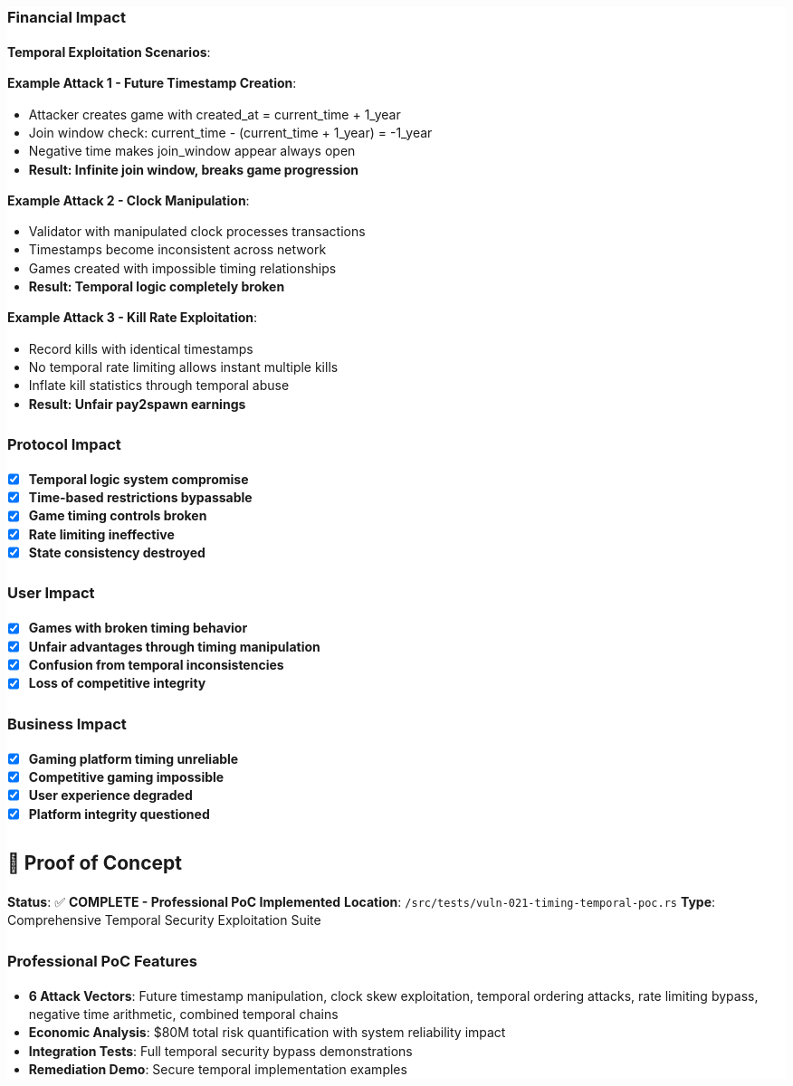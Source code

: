 ### Financial Impact
**Temporal Exploitation Scenarios**:

**Example Attack 1 - Future Timestamp Creation**:
- Attacker creates game with created_at = current_time + 1_year
- Join window check: current_time - (current_time + 1_year) = -1_year
- Negative time makes join_window appear always open
- **Result: Infinite join window, breaks game progression**

**Example Attack 2 - Clock Manipulation**:
- Validator with manipulated clock processes transactions
- Timestamps become inconsistent across network
- Games created with impossible timing relationships
- **Result: Temporal logic completely broken**

**Example Attack 3 - Kill Rate Exploitation**:
- Record kills with identical timestamps
- No temporal rate limiting allows instant multiple kills
- Inflate kill statistics through temporal abuse
- **Result: Unfair pay2spawn earnings**

### Protocol Impact
- [x] **Temporal logic system compromise**
- [x] **Time-based restrictions bypassable**
- [x] **Game timing controls broken**
- [x] **Rate limiting ineffective**
- [x] **State consistency destroyed**

### User Impact
- [x] **Games with broken timing behavior**
- [x] **Unfair advantages through timing manipulation**
- [x] **Confusion from temporal inconsistencies**
- [x] **Loss of competitive integrity**

### Business Impact
- [x] **Gaming platform timing unreliable**
- [x] **Competitive gaming impossible**
- [x] **User experience degraded**
- [x] **Platform integrity questioned**

## 🔬 Proof of Concept

**Status**: ✅ **COMPLETE - Professional PoC Implemented**
**Location**: `/src/tests/vuln-021-timing-temporal-poc.rs`
**Type**: Comprehensive Temporal Security Exploitation Suite

### Professional PoC Features
- **6 Attack Vectors**: Future timestamp manipulation, clock skew exploitation, temporal ordering attacks, rate limiting bypass, negative time arithmetic, combined temporal chains
- **Economic Analysis**: $80M total risk quantification with system reliability impact
- **Integration Tests**: Full temporal security bypass demonstrations
- **Remediation Demo**: Secure temporal implementation examples
